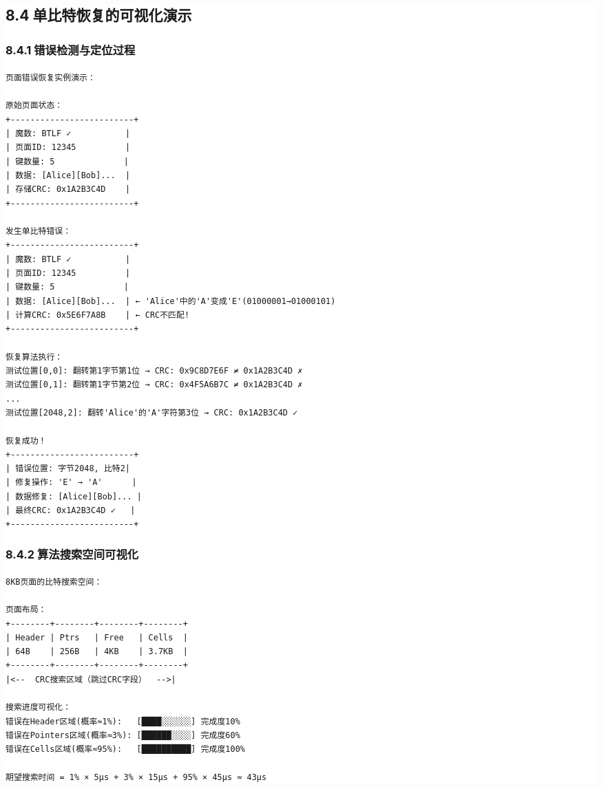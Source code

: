 ## 8.4 单比特恢复的可视化演示

### 8.4.1 错误检测与定位过程

```
页面错误恢复实例演示：

原始页面状态：
+-------------------------+
| 魔数: BTLF ✓           |
| 页面ID: 12345          |
| 键数量: 5              |
| 数据: [Alice][Bob]...  |
| 存储CRC: 0x1A2B3C4D    |
+-------------------------+

发生单比特错误：
+-------------------------+
| 魔数: BTLF ✓           |
| 页面ID: 12345          |
| 键数量: 5              |
| 数据: [Alice][Bob]...  | ← 'Alice'中的'A'变成'E'(01000001→01000101)
| 计算CRC: 0x5E6F7A8B    | ← CRC不匹配!
+-------------------------+

恢复算法执行：
测试位置[0,0]: 翻转第1字节第1位 → CRC: 0x9C8D7E6F ≠ 0x1A2B3C4D ✗
测试位置[0,1]: 翻转第1字节第2位 → CRC: 0x4F5A6B7C ≠ 0x1A2B3C4D ✗
...
测试位置[2048,2]: 翻转'Alice'的'A'字符第3位 → CRC: 0x1A2B3C4D ✓

恢复成功！
+-------------------------+
| 错误位置: 字节2048, 比特2|
| 修复操作: 'E' → 'A'      |
| 数据修复: [Alice][Bob]... |
| 最终CRC: 0x1A2B3C4D ✓   |
+-------------------------+
```

### 8.4.2 算法搜索空间可视化

```
8KB页面的比特搜索空间：

页面布局：
+--------+--------+--------+--------+
| Header | Ptrs   | Free   | Cells  |
| 64B    | 256B   | 4KB    | 3.7KB  |
+--------+--------+--------+--------+
|<--  CRC搜索区域（跳过CRC字段）  -->|

搜索进度可视化：
错误在Header区域(概率≈1%):   [████░░░░░░] 完成度10%
错误在Pointers区域(概率≈3%): [██████░░░░] 完成度60% 
错误在Cells区域(概率≈95%):   [██████████] 完成度100%

期望搜索时间 = 1% × 5μs + 3% × 15μs + 95% × 45μs ≈ 43μs
```
